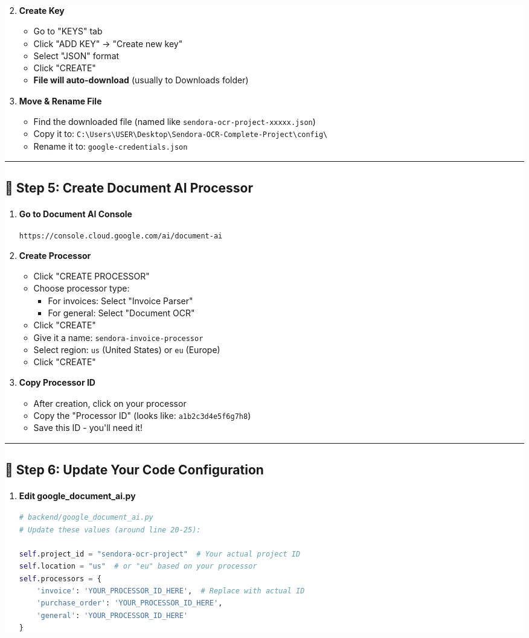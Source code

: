2. **Create Key**
   - Go to "KEYS" tab
   - Click "ADD KEY" → "Create new key"
   - Select "JSON" format
   - Click "CREATE"
   - **File will auto-download** (usually to Downloads folder)

3. **Move & Rename File**
   - Find the downloaded file (named like `sendora-ocr-project-xxxxx.json`)
   - Copy it to: `C:\Users\USER\Desktop\Sendora-OCR-Complete-Project\config\`
   - Rename it to: `google-credentials.json`

---

## 📄 Step 5: Create Document AI Processor

1. **Go to Document AI Console**
   ```
   https://console.cloud.google.com/ai/document-ai
   ```

2. **Create Processor**
   - Click "CREATE PROCESSOR"
   - Choose processor type:
     - For invoices: Select "Invoice Parser"
     - For general: Select "Document OCR"
   - Click "CREATE"
   - Give it a name: `sendora-invoice-processor`
   - Select region: `us` (United States) or `eu` (Europe)
   - Click "CREATE"

3. **Copy Processor ID**
   - After creation, click on your processor
   - Copy the "Processor ID" (looks like: `a1b2c3d4e5f6g7h8`)
   - Save this ID - you'll need it!

---

## 🔧 Step 6: Update Your Code Configuration

1. **Edit google_document_ai.py**
   ```python
   # backend/google_document_ai.py
   # Update these values (around line 20-25):
   
   self.project_id = "sendora-ocr-project"  # Your actual project ID
   self.location = "us"  # or "eu" based on your processor
   self.processors = {
       'invoice': 'YOUR_PROCESSOR_ID_HERE',  # Replace with actual ID
       'purchase_order': 'YOUR_PROCESSOR_ID_HERE',
       'general': 'YOUR_PROCESSOR_ID_HERE'
   }
   ```
